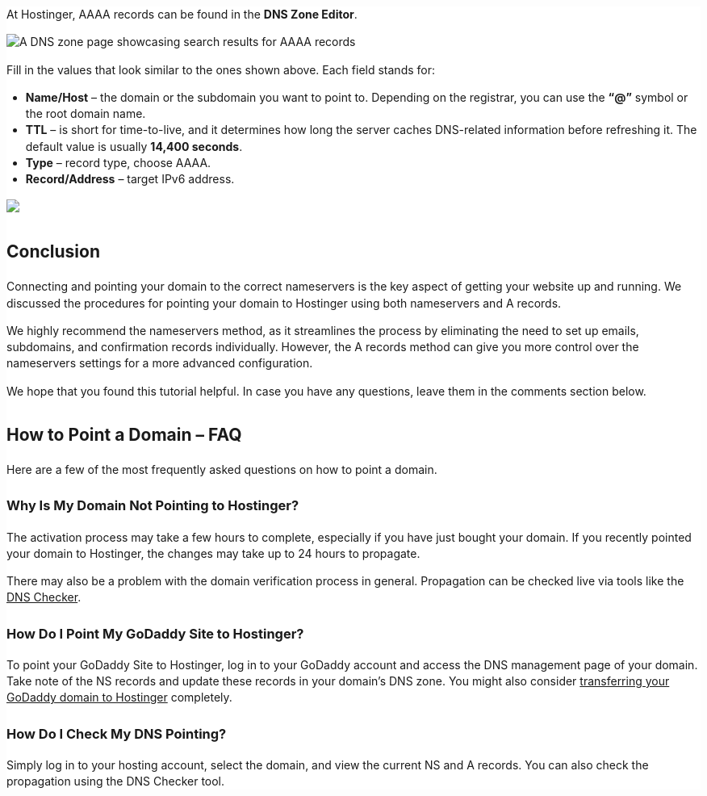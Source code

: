 At Hostinger, AAAA records can be found in the **DNS Zone Editor**.

![A DNS zone page showcasing search results for AAAA records
](https://www.hostinger.com/tutorials/wp-content/uploads/sites/2/2019/11/A-DNS-zone-page-showcasing-search-results-for-AAAA-records-1024x231.webp)

Fill in the values that look similar to the ones shown above. Each field stands for:

- **Name/Host** – the domain or the subdomain you want to point to. Depending on the registrar, you can use the **“@”** symbol or the root domain name.
- **TTL** – is short for time-to-live, and it determines how long the server caches DNS-related information before refreshing it. The default value is usually **14,400 seconds**.
- **Type** – record type, choose AAAA.
- **Record/Address** – target IPv6 address.

![](https://www.hostinger.com/tutorials/wp-content/uploads/sites/2/2023/02/Website-migration_in-text-banner-2-1024x300.webp)

## Conclusion

Connecting and pointing your domain to the correct nameservers is the key aspect of getting your website up and running. We discussed the procedures for pointing your domain to Hostinger using both nameservers and A records.

We highly recommend the nameservers method, as it streamlines the process by eliminating the need to set up emails, subdomains, and confirmation records individually. However, the A records method can give you more control over the nameservers settings for a more advanced configuration.

We hope that you found this tutorial helpful. In case you have any questions, leave them in the comments section below.

## How to Point a Domain – FAQ

Here are a few of the most frequently asked questions on how to point a domain.

### Why Is My Domain Not Pointing to Hostinger?

The activation process may take a few hours to complete, especially if you have just bought your domain. If you recently pointed your domain to Hostinger, the changes may take up to 24 hours to propagate.

There may also be a problem with the domain verification process in general. Propagation can be checked live via tools like the [DNS Checker](https://dnschecker.org/).

### How Do I Point My GoDaddy Site to Hostinger?

To point your GoDaddy Site to Hostinger, log in to your GoDaddy account and access the DNS management page of your domain. Take note of the NS records and update these records in your domain’s DNS zone. You might also consider [transferring your GoDaddy domain to Hostinger](https://www.hostinger.com/tutorials/how-to-transfer-domain-from-godaddy-to-hostinger) completely.

### How Do I Check My DNS Pointing?

Simply log in to your hosting account, select the domain, and view the current NS and A records. You can also check the propagation using the DNS Checker tool.
